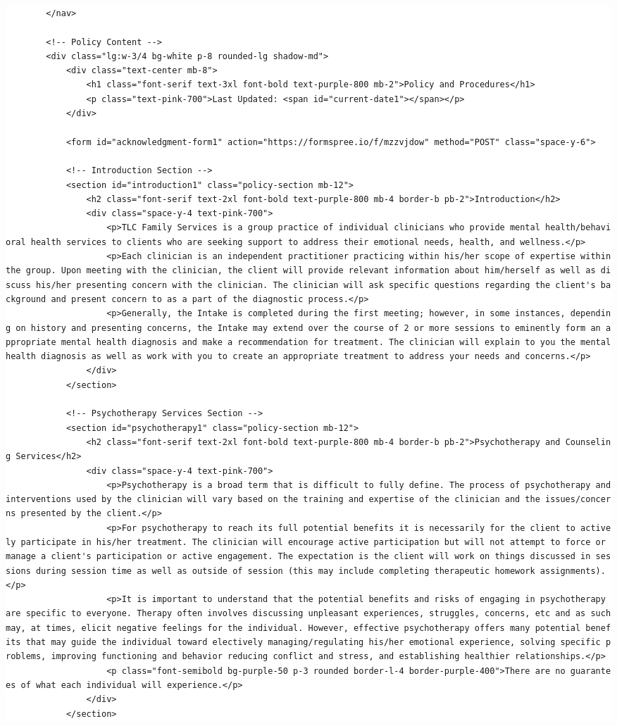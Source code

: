             </nav>

            <!-- Policy Content -->
            <div class="lg:w-3/4 bg-white p-8 rounded-lg shadow-md">
                <div class="text-center mb-8">
                    <h1 class="font-serif text-3xl font-bold text-purple-800 mb-2">Policy and Procedures</h1>
                    <p class="text-pink-700">Last Updated: <span id="current-date1"></span></p>
                </div>

                <form id="acknowledgment-form1" action="https://formspree.io/f/mzzvjdow" method="POST" class="space-y-6">

                <!-- Introduction Section -->
                <section id="introduction1" class="policy-section mb-12">
                    <h2 class="font-serif text-2xl font-bold text-purple-800 mb-4 border-b pb-2">Introduction</h2>
                    <div class="space-y-4 text-pink-700">
                        <p>TLC Family Services is a group practice of individual clinicians who provide mental health/behavioral health services to clients who are seeking support to address their emotional needs, health, and wellness.</p>
                        <p>Each clinician is an independent practitioner practicing within his/her scope of expertise within the group. Upon meeting with the clinician, the client will provide relevant information about him/herself as well as discuss his/her presenting concern with the clinician. The clinician will ask specific questions regarding the client's background and present concern to as a part of the diagnostic process.</p>
                        <p>Generally, the Intake is completed during the first meeting; however, in some instances, depending on history and presenting concerns, the Intake may extend over the course of 2 or more sessions to eminently form an appropriate mental health diagnosis and make a recommendation for treatment. The clinician will explain to you the mental health diagnosis as well as work with you to create an appropriate treatment to address your needs and concerns.</p>
                    </div>
                </section>

                <!-- Psychotherapy Services Section -->
                <section id="psychotherapy1" class="policy-section mb-12">
                    <h2 class="font-serif text-2xl font-bold text-purple-800 mb-4 border-b pb-2">Psychotherapy and Counseling Services</h2>
                    <div class="space-y-4 text-pink-700">
                        <p>Psychotherapy is a broad term that is difficult to fully define. The process of psychotherapy and interventions used by the clinician will vary based on the training and expertise of the clinician and the issues/concerns presented by the client.</p>
                        <p>For psychotherapy to reach its full potential benefits it is necessarily for the client to actively participate in his/her treatment. The clinician will encourage active participation but will not attempt to force or manage a client's participation or active engagement. The expectation is the client will work on things discussed in sessions during session time as well as outside of session (this may include completing therapeutic homework assignments).</p>
                        <p>It is important to understand that the potential benefits and risks of engaging in psychotherapy are specific to everyone. Therapy often involves discussing unpleasant experiences, struggles, concerns, etc and as such may, at times, elicit negative feelings for the individual. However, effective psychotherapy offers many potential benefits that may guide the individual toward electively managing/regulating his/her emotional experience, solving specific problems, improving functioning and behavior reducing conflict and stress, and establishing healthier relationships.</p>
                        <p class="font-semibold bg-purple-50 p-3 rounded border-l-4 border-purple-400">There are no guarantees of what each individual will experience.</p>
                    </div>
                </section>
